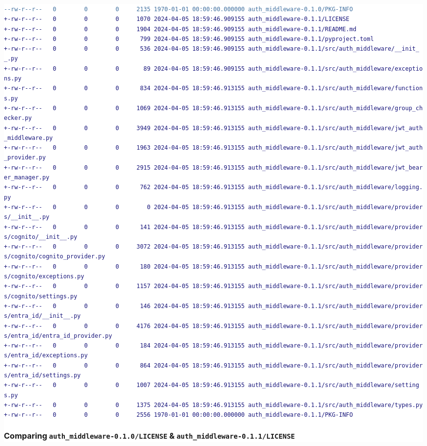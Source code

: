 ```diff
--rw-r--r--   0        0        0     2135 1970-01-01 00:00:00.000000 auth_middleware-0.1.0/PKG-INFO
+-rw-r--r--   0        0        0     1070 2024-04-05 18:59:46.909155 auth_middleware-0.1.1/LICENSE
+-rw-r--r--   0        0        0     1904 2024-04-05 18:59:46.909155 auth_middleware-0.1.1/README.md
+-rw-r--r--   0        0        0      799 2024-04-05 18:59:46.909155 auth_middleware-0.1.1/pyproject.toml
+-rw-r--r--   0        0        0      536 2024-04-05 18:59:46.909155 auth_middleware-0.1.1/src/auth_middleware/__init__.py
+-rw-r--r--   0        0        0       89 2024-04-05 18:59:46.909155 auth_middleware-0.1.1/src/auth_middleware/exceptions.py
+-rw-r--r--   0        0        0      834 2024-04-05 18:59:46.913155 auth_middleware-0.1.1/src/auth_middleware/functions.py
+-rw-r--r--   0        0        0     1069 2024-04-05 18:59:46.913155 auth_middleware-0.1.1/src/auth_middleware/group_checker.py
+-rw-r--r--   0        0        0     3949 2024-04-05 18:59:46.913155 auth_middleware-0.1.1/src/auth_middleware/jwt_auth_middleware.py
+-rw-r--r--   0        0        0     1963 2024-04-05 18:59:46.913155 auth_middleware-0.1.1/src/auth_middleware/jwt_auth_provider.py
+-rw-r--r--   0        0        0     2915 2024-04-05 18:59:46.913155 auth_middleware-0.1.1/src/auth_middleware/jwt_bearer_manager.py
+-rw-r--r--   0        0        0      762 2024-04-05 18:59:46.913155 auth_middleware-0.1.1/src/auth_middleware/logging.py
+-rw-r--r--   0        0        0        0 2024-04-05 18:59:46.913155 auth_middleware-0.1.1/src/auth_middleware/providers/__init__.py
+-rw-r--r--   0        0        0      141 2024-04-05 18:59:46.913155 auth_middleware-0.1.1/src/auth_middleware/providers/cognito/__init__.py
+-rw-r--r--   0        0        0     3072 2024-04-05 18:59:46.913155 auth_middleware-0.1.1/src/auth_middleware/providers/cognito/cognito_provider.py
+-rw-r--r--   0        0        0      180 2024-04-05 18:59:46.913155 auth_middleware-0.1.1/src/auth_middleware/providers/cognito/exceptions.py
+-rw-r--r--   0        0        0     1157 2024-04-05 18:59:46.913155 auth_middleware-0.1.1/src/auth_middleware/providers/cognito/settings.py
+-rw-r--r--   0        0        0      146 2024-04-05 18:59:46.913155 auth_middleware-0.1.1/src/auth_middleware/providers/entra_id/__init__.py
+-rw-r--r--   0        0        0     4176 2024-04-05 18:59:46.913155 auth_middleware-0.1.1/src/auth_middleware/providers/entra_id/entra_id_provider.py
+-rw-r--r--   0        0        0      184 2024-04-05 18:59:46.913155 auth_middleware-0.1.1/src/auth_middleware/providers/entra_id/exceptions.py
+-rw-r--r--   0        0        0      864 2024-04-05 18:59:46.913155 auth_middleware-0.1.1/src/auth_middleware/providers/entra_id/settings.py
+-rw-r--r--   0        0        0     1007 2024-04-05 18:59:46.913155 auth_middleware-0.1.1/src/auth_middleware/settings.py
+-rw-r--r--   0        0        0     1375 2024-04-05 18:59:46.913155 auth_middleware-0.1.1/src/auth_middleware/types.py
+-rw-r--r--   0        0        0     2556 1970-01-01 00:00:00.000000 auth_middleware-0.1.1/PKG-INFO
```

### Comparing `auth_middleware-0.1.0/LICENSE` & `auth_middleware-0.1.1/LICENSE`
